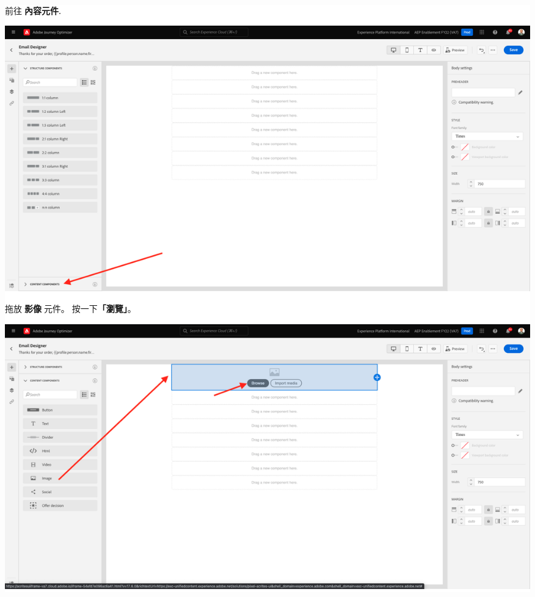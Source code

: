 前往 **內容元件**.

![Journey Optimizer](./images/oc10.png)

拖放 **影像** 元件。 按一下&#x200B;**「瀏覽」**。

![Journey Optimizer](./images/oc11.png)

